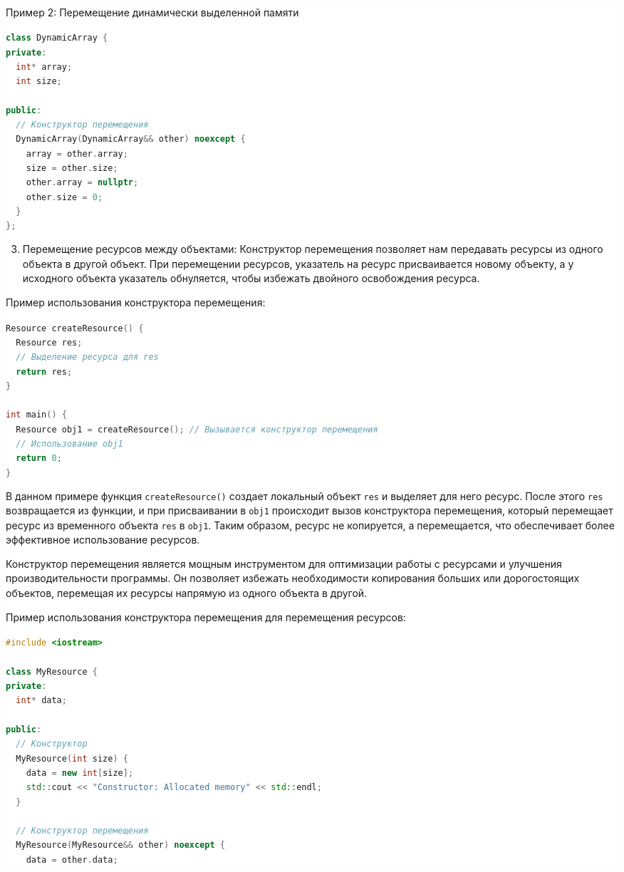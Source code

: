 Пример 2: Перемещение динамически выделенной памяти

```cpp
class DynamicArray {
private:
  int* array;
  int size;

public:
  // Конструктор перемещения
  DynamicArray(DynamicArray&& other) noexcept {
    array = other.array;
    size = other.size;
    other.array = nullptr;
    other.size = 0;
  }
};
```

3. Перемещение ресурсов между объектами:
Конструктор перемещения позволяет нам передавать ресурсы из одного объекта в другой объект. При перемещении ресурсов, указатель на ресурс присваивается новому объекту, а у исходного объекта указатель обнуляется, чтобы избежать двойного освобождения ресурса.

Пример использования конструктора перемещения:

```cpp
Resource createResource() {
  Resource res;
  // Выделение ресурса для res
  return res;
}

int main() {
  Resource obj1 = createResource(); // Вызывается конструктор перемещения
  // Использование obj1
  return 0;
}
```

В данном примере функция `createResource()` создает локальный объект `res` и выделяет для него ресурс. После этого `res` возвращается из функции, и при присваивании в `obj1` происходит вызов конструктора перемещения, который перемещает ресурс из временного объекта `res` в `obj1`. Таким образом, ресурс не копируется, а перемещается, что обеспечивает более эффективное использование ресурсов.

Конструктор перемещения является мощным инструментом для оптимизации работы с ресурсами и улучшения производительности программы. Он позволяет избежать необходимости копирования больших или дорогостоящих объектов, перемещая их ресурсы напрямую из одного объекта в другой.

Пример использования конструктора перемещения для перемещения ресурсов:

```cpp
#include <iostream>

class MyResource {
private:
  int* data;

public:
  // Конструктор
  MyResource(int size) {
    data = new int[size];
    std::cout << "Constructor: Allocated memory" << std::endl;
  }

  // Конструктор перемещения
  MyResource(MyResource&& other) noexcept {
    data = other.data;
```